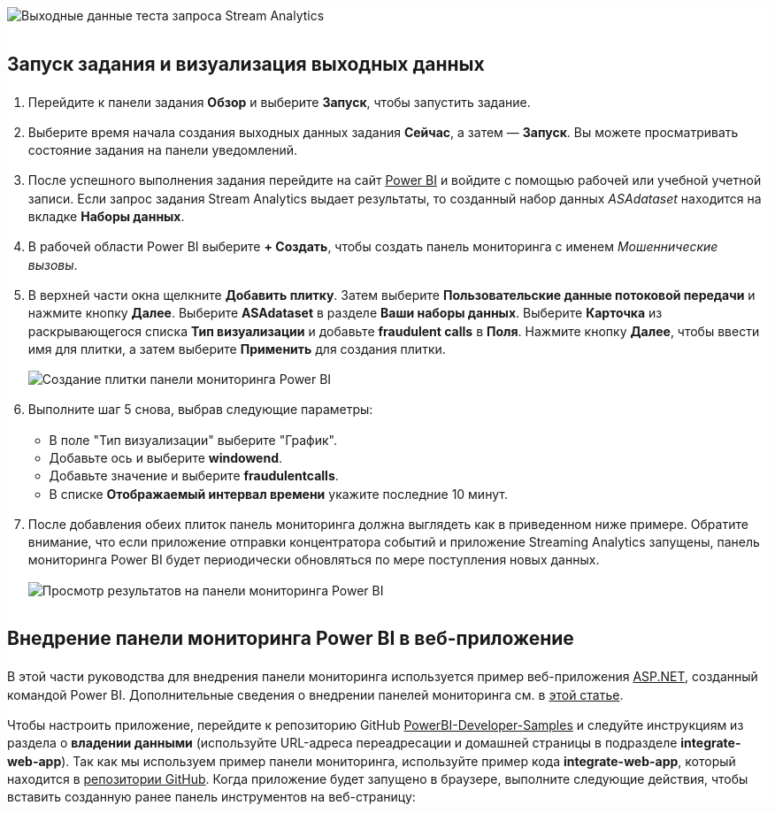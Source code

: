    ![Выходные данные теста запроса Stream Analytics](media/stream-analytics-manage-job/sample-test-output-restuls.png)

## <a name="start-the-job-and-visualize-output"></a>Запуск задания и визуализация выходных данных

1. Перейдите к панели задания **Обзор** и выберите **Запуск**, чтобы запустить задание.

2. Выберите время начала создания выходных данных задания **Сейчас**, а затем — **Запуск**. Вы можете просматривать состояние задания на панели уведомлений.

3. После успешного выполнения задания перейдите на сайт [Power BI](https://powerbi.com/) и войдите с помощью рабочей или учебной учетной записи. Если запрос задания Stream Analytics выдает результаты, то созданный набор данных *ASAdataset* находится на вкладке **Наборы данных**.

4. В рабочей области Power BI выберите **+ Создать**, чтобы создать панель мониторинга с именем *Мошеннические вызовы*.

5. В верхней части окна щелкните **Добавить плитку**. Затем выберите **Пользовательские данные потоковой передачи** и нажмите кнопку **Далее**. Выберите **ASAdataset** в разделе **Ваши наборы данных**. Выберите **Карточка** из раскрывающегося списка **Тип визуализации** и добавьте **fraudulent calls** в **Поля**. Нажмите кнопку **Далее**, чтобы ввести имя для плитки, а затем выберите **Применить** для создания плитки.

   ![Создание плитки панели мониторинга Power BI](media/stream-analytics-manage-job/create-power-bi-dashboard-tiles.png)

6. Выполните шаг 5 снова, выбрав следующие параметры:
   * В поле "Тип визуализации" выберите "График".
   * Добавьте ось и выберите **windowend**.
   * Добавьте значение и выберите **fraudulentcalls**.
   * В списке **Отображаемый интервал времени** укажите последние 10 минут.

7. После добавления обеих плиток панель мониторинга должна выглядеть как в приведенном ниже примере. Обратите внимание, что если приложение отправки концентратора событий и приложение Streaming Analytics запущены, панель мониторинга Power BI будет периодически обновляться по мере поступления новых данных.

   ![Просмотр результатов на панели мониторинга Power BI](media/stream-analytics-manage-job/power-bi-results-dashboard.png)

## <a name="embedding-your-power-bi-dashboard-in-a-web-application"></a>Внедрение панели мониторинга Power BI в веб-приложение

В этой части руководства для внедрения панели мониторинга используется пример веб-приложения [ASP.NET](https://asp.net/), созданный командой Power BI. Дополнительные сведения о внедрении панелей мониторинга см. в [этой статье](https://docs.microsoft.com/power-bi/developer/embedding).

Чтобы настроить приложение, перейдите к репозиторию GitHub [PowerBI-Developer-Samples](https://github.com/Microsoft/PowerBI-Developer-Samples) и следуйте инструкциям из раздела о **владении данными** (используйте URL-адреса переадресации и домашней страницы в подразделе **integrate-web-app**). Так как мы используем пример панели мониторинга, используйте пример кода **integrate-web-app**, который находится в [репозитории GitHub](https://github.com/microsoft/PowerBI-Developer-Samples/tree/master/.NET%20Framework/Embed%20for%20your%20organization/integrate-web-app).
Когда приложение будет запущено в браузере, выполните следующие действия, чтобы вставить созданную ранее панель инструментов на веб-страницу:
